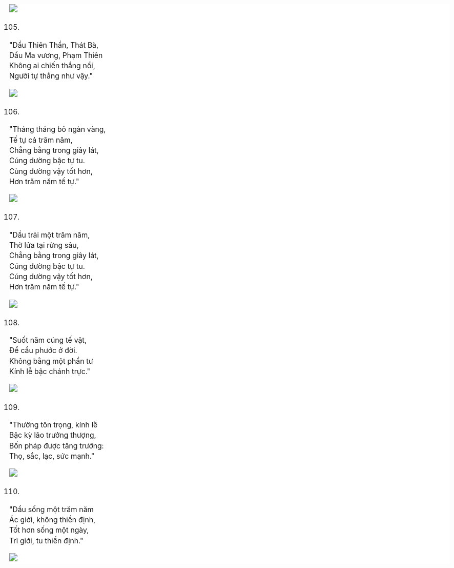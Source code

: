 ![](https://i.imgur.com/HksZoBW_d.jpeg?maxwidth=520&shape=thumb&fidelity=high)

105.
"Dầu Thiên Thần, Thát Bà,  
Dầu Ma vương, Phạm Thiên  
Không ai chiến thắng nổi,  
Người tự thắng như vậy."

![](https://i.imgur.com/cvz9Vsx_d.jpeg?maxwidth=520&shape=thumb&fidelity=high)

106.
"Tháng tháng bỏ ngàn vàng,  
Tế tự cả trăm năm,  
Chẳng bằng trong giây lát,  
Cúng dường bậc tự tu.  
Cùng dường vậy tốt hơn,  
Hơn trăm năm tế tự."

![](https://i.imgur.com/F5SzHbe_d.jpeg?maxwidth=520&shape=thumb&fidelity=high)

107.
"Dầu trải một trăm năm,  
Thờ lửa tại rừng sâu,  
Chẳng bằng trong giây lát,  
Cúng dường bậc tự tu.  
Cúng dường vậy tốt hơn,  
Hơn trăm năm tế tự."

![](https://i.imgur.com/zwpKdzV_d.jpeg?maxwidth=520&shape=thumb&fidelity=high)

108.
"Suốt năm cúng tế vật,  
Ðể cầu phước ở đời.  
Không bằng một phần tư  
Kính lễ bậc chánh trực."

![](https://i.imgur.com/POm0j3r.jpeg)

109.
"Thường tôn trọng, kính lễ  
Bậc kỳ lão trưởng thượng,  
Bốn pháp được tăng trưởng:  
Thọ, sắc, lạc, sức mạnh."

![](https://i.imgur.com/ci2ICul.jpeg)

110.
"Dầu sống một trăm năm  
Ác giới, không thiền định,  
Tốt hơn sống một ngày,  
Trì giới, tu thiền định."

![](https://i.imgur.com/bVl9Hu1.jpeg)
